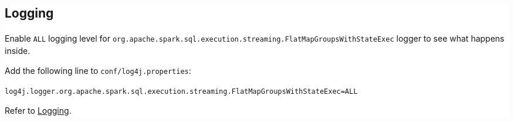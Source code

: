 ## Logging

Enable `ALL` logging level for `org.apache.spark.sql.execution.streaming.FlatMapGroupsWithStateExec` logger to see what happens inside.

Add the following line to `conf/log4j.properties`:

```text
log4j.logger.org.apache.spark.sql.execution.streaming.FlatMapGroupsWithStateExec=ALL
```

Refer to [Logging](../spark-logging.md).
